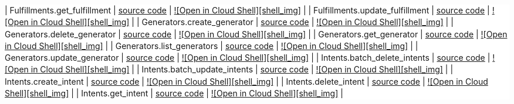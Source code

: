 | Fulfillments.get_fulfillment | [source code](https://github.com/googleapis/google-cloud-node/blob/master/packages/google-cloud-dialogflow/samples/generated/v2/fulfillments.get_fulfillment.js) | [![Open in Cloud Shell][shell_img]](https://console.cloud.google.com/cloudshell/open?git_repo=https://github.com/googleapis/google-cloud-node&page=editor&open_in_editor=packages/google-cloud-dialogflow/samples/generated/v2/fulfillments.get_fulfillment.js,packages/google-cloud-dialogflow/samples/README.md) |
| Fulfillments.update_fulfillment | [source code](https://github.com/googleapis/google-cloud-node/blob/master/packages/google-cloud-dialogflow/samples/generated/v2/fulfillments.update_fulfillment.js) | [![Open in Cloud Shell][shell_img]](https://console.cloud.google.com/cloudshell/open?git_repo=https://github.com/googleapis/google-cloud-node&page=editor&open_in_editor=packages/google-cloud-dialogflow/samples/generated/v2/fulfillments.update_fulfillment.js,packages/google-cloud-dialogflow/samples/README.md) |
| Generators.create_generator | [source code](https://github.com/googleapis/google-cloud-node/blob/master/packages/google-cloud-dialogflow/samples/generated/v2/generators.create_generator.js) | [![Open in Cloud Shell][shell_img]](https://console.cloud.google.com/cloudshell/open?git_repo=https://github.com/googleapis/google-cloud-node&page=editor&open_in_editor=packages/google-cloud-dialogflow/samples/generated/v2/generators.create_generator.js,packages/google-cloud-dialogflow/samples/README.md) |
| Generators.delete_generator | [source code](https://github.com/googleapis/google-cloud-node/blob/master/packages/google-cloud-dialogflow/samples/generated/v2/generators.delete_generator.js) | [![Open in Cloud Shell][shell_img]](https://console.cloud.google.com/cloudshell/open?git_repo=https://github.com/googleapis/google-cloud-node&page=editor&open_in_editor=packages/google-cloud-dialogflow/samples/generated/v2/generators.delete_generator.js,packages/google-cloud-dialogflow/samples/README.md) |
| Generators.get_generator | [source code](https://github.com/googleapis/google-cloud-node/blob/master/packages/google-cloud-dialogflow/samples/generated/v2/generators.get_generator.js) | [![Open in Cloud Shell][shell_img]](https://console.cloud.google.com/cloudshell/open?git_repo=https://github.com/googleapis/google-cloud-node&page=editor&open_in_editor=packages/google-cloud-dialogflow/samples/generated/v2/generators.get_generator.js,packages/google-cloud-dialogflow/samples/README.md) |
| Generators.list_generators | [source code](https://github.com/googleapis/google-cloud-node/blob/master/packages/google-cloud-dialogflow/samples/generated/v2/generators.list_generators.js) | [![Open in Cloud Shell][shell_img]](https://console.cloud.google.com/cloudshell/open?git_repo=https://github.com/googleapis/google-cloud-node&page=editor&open_in_editor=packages/google-cloud-dialogflow/samples/generated/v2/generators.list_generators.js,packages/google-cloud-dialogflow/samples/README.md) |
| Generators.update_generator | [source code](https://github.com/googleapis/google-cloud-node/blob/master/packages/google-cloud-dialogflow/samples/generated/v2/generators.update_generator.js) | [![Open in Cloud Shell][shell_img]](https://console.cloud.google.com/cloudshell/open?git_repo=https://github.com/googleapis/google-cloud-node&page=editor&open_in_editor=packages/google-cloud-dialogflow/samples/generated/v2/generators.update_generator.js,packages/google-cloud-dialogflow/samples/README.md) |
| Intents.batch_delete_intents | [source code](https://github.com/googleapis/google-cloud-node/blob/master/packages/google-cloud-dialogflow/samples/generated/v2/intents.batch_delete_intents.js) | [![Open in Cloud Shell][shell_img]](https://console.cloud.google.com/cloudshell/open?git_repo=https://github.com/googleapis/google-cloud-node&page=editor&open_in_editor=packages/google-cloud-dialogflow/samples/generated/v2/intents.batch_delete_intents.js,packages/google-cloud-dialogflow/samples/README.md) |
| Intents.batch_update_intents | [source code](https://github.com/googleapis/google-cloud-node/blob/master/packages/google-cloud-dialogflow/samples/generated/v2/intents.batch_update_intents.js) | [![Open in Cloud Shell][shell_img]](https://console.cloud.google.com/cloudshell/open?git_repo=https://github.com/googleapis/google-cloud-node&page=editor&open_in_editor=packages/google-cloud-dialogflow/samples/generated/v2/intents.batch_update_intents.js,packages/google-cloud-dialogflow/samples/README.md) |
| Intents.create_intent | [source code](https://github.com/googleapis/google-cloud-node/blob/master/packages/google-cloud-dialogflow/samples/generated/v2/intents.create_intent.js) | [![Open in Cloud Shell][shell_img]](https://console.cloud.google.com/cloudshell/open?git_repo=https://github.com/googleapis/google-cloud-node&page=editor&open_in_editor=packages/google-cloud-dialogflow/samples/generated/v2/intents.create_intent.js,packages/google-cloud-dialogflow/samples/README.md) |
| Intents.delete_intent | [source code](https://github.com/googleapis/google-cloud-node/blob/master/packages/google-cloud-dialogflow/samples/generated/v2/intents.delete_intent.js) | [![Open in Cloud Shell][shell_img]](https://console.cloud.google.com/cloudshell/open?git_repo=https://github.com/googleapis/google-cloud-node&page=editor&open_in_editor=packages/google-cloud-dialogflow/samples/generated/v2/intents.delete_intent.js,packages/google-cloud-dialogflow/samples/README.md) |
| Intents.get_intent | [source code](https://github.com/googleapis/google-cloud-node/blob/master/packages/google-cloud-dialogflow/samples/generated/v2/intents.get_intent.js) | [![Open in Cloud Shell][shell_img]](https://console.cloud.google.com/cloudshell/open?git_repo=https://github.com/googleapis/google-cloud-node&page=editor&open_in_editor=packages/google-cloud-dialogflow/samples/generated/v2/intents.get_intent.js,packages/google-cloud-dialogflow/samples/README.md) |

[//]: # "This README.md file is auto-generated, all changes to this file will be lost."
[//]: # "To regenerate it, use `python -m synthtool`."
[explained]: https://cloud.google.com/apis/docs/client-libraries-explained